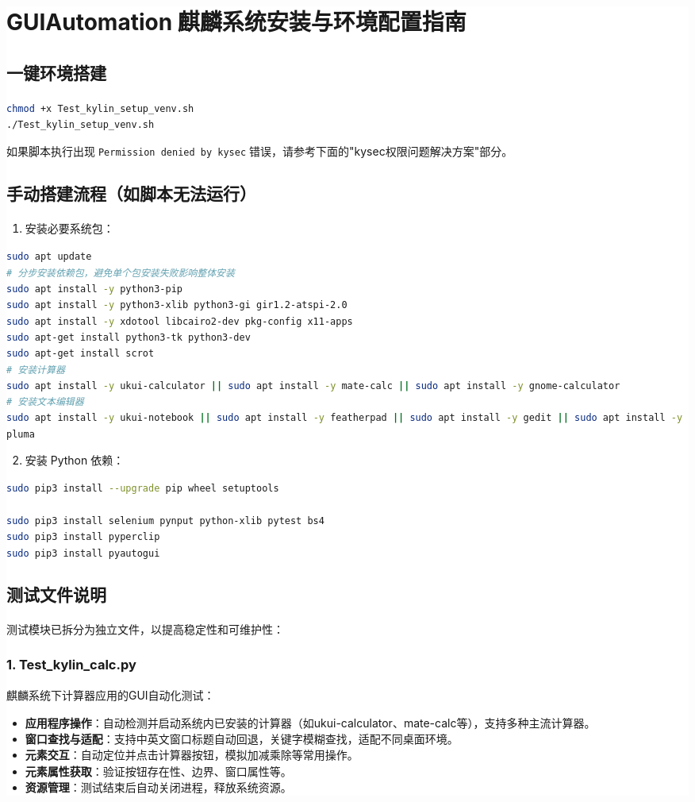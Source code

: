 # GUIAutomation 麒麟系统安装与环境配置指南

## 一键环境搭建

```bash
chmod +x Test_kylin_setup_venv.sh
./Test_kylin_setup_venv.sh
```

如果脚本执行出现 `Permission denied by kysec` 错误，请参考下面的"kysec权限问题解决方案"部分。

## 手动搭建流程（如脚本无法运行）

1. 安装必要系统包：

```bash
sudo apt update
# 分步安装依赖包，避免单个包安装失败影响整体安装
sudo apt install -y python3-pip
sudo apt install -y python3-xlib python3-gi gir1.2-atspi-2.0 
sudo apt install -y xdotool libcairo2-dev pkg-config x11-apps
sudo apt-get install python3-tk python3-dev
sudo apt-get install scrot
# 安装计算器
sudo apt install -y ukui-calculator || sudo apt install -y mate-calc || sudo apt install -y gnome-calculator
# 安装文本编辑器
sudo apt install -y ukui-notebook || sudo apt install -y featherpad || sudo apt install -y gedit || sudo apt install -y pluma
```

2. 安装 Python 依赖：

```bash
sudo pip3 install --upgrade pip wheel setuptools

sudo pip3 install selenium pynput python-xlib pytest bs4 
sudo pip3 install pyperclip
sudo pip3 install pyautogui
```

## 测试文件说明

测试模块已拆分为独立文件，以提高稳定性和可维护性：

### 1. Test_kylin_calc.py
麒麟系统下计算器应用的GUI自动化测试：
- **应用程序操作**：自动检测并启动系统内已安装的计算器（如ukui-calculator、mate-calc等），支持多种主流计算器。
- **窗口查找与适配**：支持中英文窗口标题自动回退，关键字模糊查找，适配不同桌面环境。
- **元素交互**：自动定位并点击计算器按钮，模拟加减乘除等常用操作。
- **元素属性获取**：验证按钮存在性、边界、窗口属性等。
- **资源管理**：测试结束后自动关闭进程，释放系统资源。
